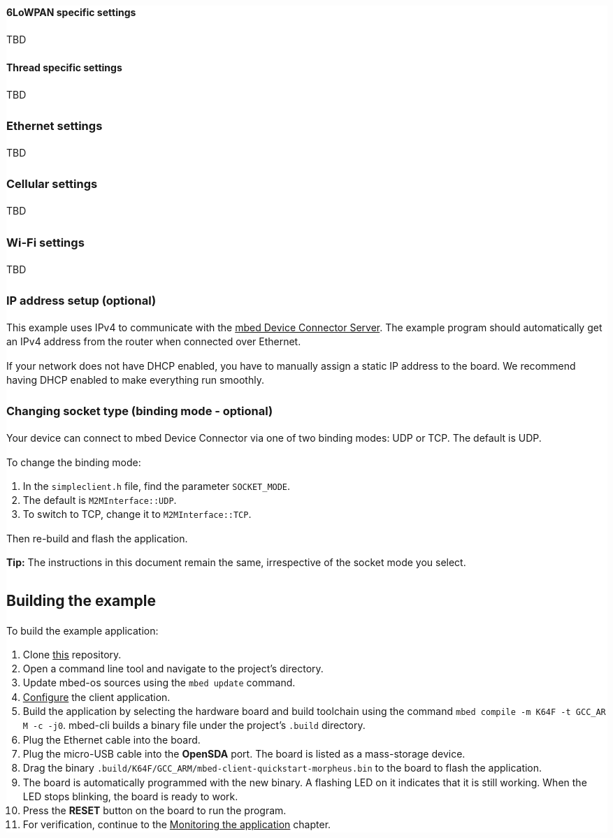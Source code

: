 #### 6LoWPAN specific settings

TBD

#### Thread specific settings

TBD


### Ethernet settings

TBD

### Cellular settings

TBD

### Wi-Fi settings

TBD


### IP address setup (optional)

This example uses IPv4 to communicate with the [mbed Device Connector Server](https://api.connector.mbed.com). The example program should automatically get an IPv4 address from the router when connected over Ethernet.

If your network does not have DHCP enabled, you have to manually assign a static IP address to the board. We recommend having DHCP enabled to make everything run smoothly.

### Changing socket type (binding mode - optional)

Your device can connect to mbed Device Connector via one of two binding modes: UDP or TCP. The default is UDP.

To change the binding mode:

1. In the `simpleclient.h` file, find the parameter `SOCKET_MODE`.
1. The default is `M2MInterface::UDP`.
1. To switch to TCP, change it to `M2MInterface::TCP`.

Then re-build and flash the application.

<span class="tips">**Tip:** The instructions in this document remain the same, irrespective of the socket mode you select.</span>

## Building the example

To build the example application:

1. Clone [this](https://github.com/ARMmbed/mbed-client-quickstart-morpheus) repository.
1. Open a command line tool and navigate to the project’s directory.
1. Update mbed-os sources using the `mbed update` command.
1. [Configure](#application-setup) the client application.
1. Build the application by selecting the hardware board and build toolchain using the command `mbed compile -m K64F -t GCC_ARM -c -j0`. mbed-cli builds a binary file under the project’s `.build` directory.
1. Plug the Ethernet cable into the board.
1. Plug the micro-USB cable into the **OpenSDA** port. The board is listed as a mass-storage device.
1. Drag the binary `.build/K64F/GCC_ARM/mbed-client-quickstart-morpheus.bin` to the board to flash the application.
1. The board is automatically programmed with the new binary. A flashing LED on it indicates that it is still working. When the LED stops blinking, the board is ready to work.
1. Press the **RESET** button on the board to run the program.
1. For verification, continue to the [Monitoring the application](#monitoring-the-application) chapter.
